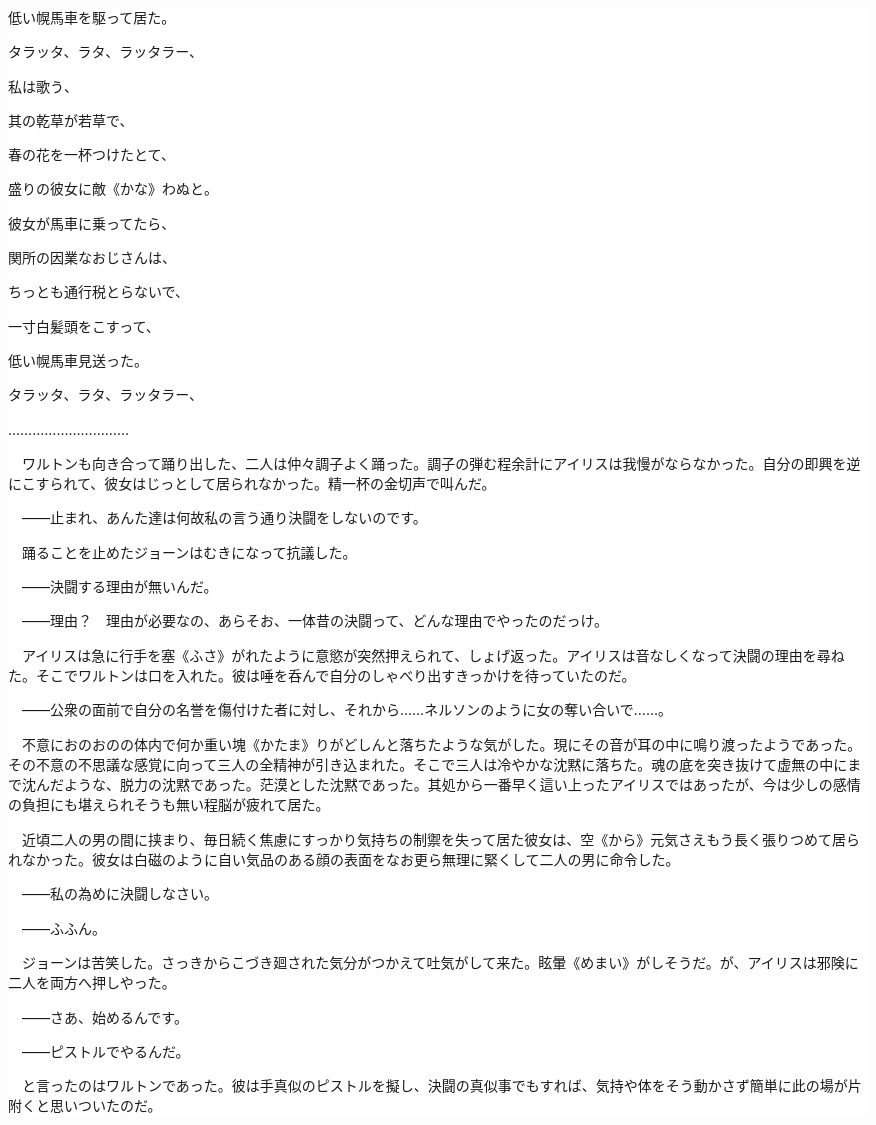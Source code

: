 低い幌馬車を駆って居た。



タラッタ、ラタ、ラッタラー、

私は歌う、

其の乾草が若草で、

春の花を一杯つけたとて、

盛りの彼女に敵《かな》わぬと。



彼女が馬車に乗ってたら、

関所の因業なおじさんは、

ちっとも通行税とらないで、

一寸白髪頭をこすって、

低い幌馬車見送った。



タラッタ、ラタ、ラッタラー、

…………………………



　ワルトンも向き合って踊り出した、二人は仲々調子よく踊った。調子の弾む程余計にアイリスは我慢がならなかった。自分の即興を逆にこすられて、彼女はじっとして居られなかった。精一杯の金切声で叫んだ。

　――止まれ、あんた達は何故私の言う通り決闘をしないのです。

　踊ることを止めたジョーンはむきになって抗議した。

　――決闘する理由が無いんだ。

　――理由？　理由が必要なの、あらそお、一体昔の決闘って、どんな理由でやったのだっけ。

　アイリスは急に行手を塞《ふさ》がれたように意慾が突然押えられて、しょげ返った。アイリスは音なしくなって決闘の理由を尋ねた。そこでワルトンは口を入れた。彼は唾を呑んで自分のしゃべり出すきっかけを待っていたのだ。

　――公衆の面前で自分の名誉を傷付けた者に対し、それから……ネルソンのように女の奪い合いで……。

　不意におのおのの体内で何か重い塊《かたま》りがどしんと落ちたような気がした。現にその音が耳の中に鳴り渡ったようであった。その不意の不思議な感覚に向って三人の全精神が引き込まれた。そこで三人は冷やかな沈黙に落ちた。魂の底を突き抜けて虚無の中にまで沈んだような、脱力の沈黙であった。茫漠とした沈黙であった。其処から一番早く這い上ったアイリスではあったが、今は少しの感情の負担にも堪えられそうも無い程脳が疲れて居た。

　近頃二人の男の間に挟まり、毎日続く焦慮にすっかり気持ちの制禦を失って居た彼女は、空《から》元気さえもう長く張りつめて居られなかった。彼女は白磁のように自い気品のある顔の表面をなお更ら無理に緊くして二人の男に命令した。

　――私の為めに決闘しなさい。

　――ふふん。

　ジョーンは苦笑した。さっきからこづき廻された気分がつかえて吐気がして来た。眩暈《めまい》がしそうだ。が、アイリスは邪険に二人を両方へ押しやった。

　――さあ、始めるんです。

　――ピストルでやるんだ。

　と言ったのはワルトンであった。彼は手真似のピストルを擬し、決闘の真似事でもすれば、気持や体をそう動かさず簡単に此の場が片附くと思いついたのだ。
